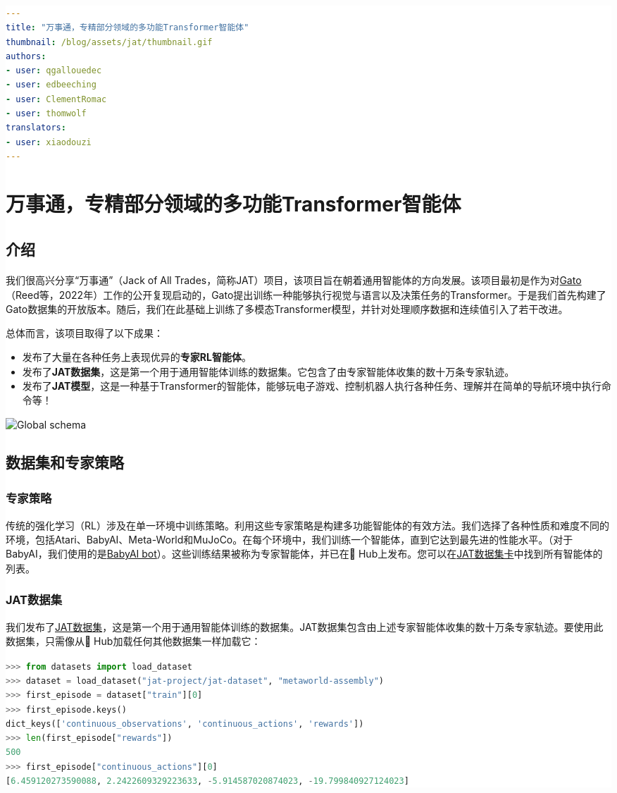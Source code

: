 ```yaml
---
title: "万事通，专精部分领域的多功能Transformer智能体"
thumbnail: /blog/assets/jat/thumbnail.gif
authors:
- user: qgallouedec
- user: edbeeching
- user: ClementRomac
- user: thomwolf
translators:
- user: xiaodouzi
---
```


# 万事通，专精部分领域的多功能Transformer智能体

## 介绍

我们很高兴分享“万事通”（Jack of All Trades，简称JAT）项目，该项目旨在朝着通用智能体的方向发展。该项目最初是作为对[Gato](https://huggingface.co/papers/2205.06175)（Reed等，2022年）工作的公开复现启动的，Gato提出训练一种能够执行视觉与语言以及决策任务的Transformer。于是我们首先构建了Gato数据集的开放版本。随后，我们在此基础上训练了多模态Transformer模型，并针对处理顺序数据和连续值引入了若干改进。

总体而言，该项目取得了以下成果：

- 发布了大量在各种任务上表现优异的**专家RL智能体**。
- 发布了**JAT数据集**，这是第一个用于通用智能体训练的数据集。它包含了由专家智能体收集的数十万条专家轨迹。
- 发布了**JAT模型**，这是一种基于Transformer的智能体，能够玩电子游戏、控制机器人执行各种任务、理解并在简单的导航环境中执行命令等！

<img src="https://huggingface.co/datasets/huggingface/documentation-images/resolve/main/blog/jat/global_schema.gif" alt="Global schema"/>

## 数据集和专家策略

### 专家策略

传统的强化学习（RL）涉及在单一环境中训练策略。利用这些专家策略是构建多功能智能体的有效方法。我们选择了各种性质和难度不同的环境，包括Atari、BabyAI、Meta-World和MuJoCo。在每个环境中，我们训练一个智能体，直到它达到最先进的性能水平。（对于BabyAI，我们使用的是[BabyAI bot](https://github.com/mila-iqia/babyai)）。这些训练结果被称为专家智能体，并已在🤗 Hub上发布。您可以在[JAT数据集卡](https://huggingface.co/datasets/jat-project/jat-dataset)中找到所有智能体的列表。

### JAT数据集

我们发布了[JAT数据集](https://huggingface.co/datasets/jat-project/jat-dataset)，这是第一个用于通用智能体训练的数据集。JAT数据集包含由上述专家智能体收集的数十万条专家轨迹。要使用此数据集，只需像从🤗 Hub加载任何其他数据集一样加载它：

```python
>>> from datasets import load_dataset
>>> dataset = load_dataset("jat-project/jat-dataset", "metaworld-assembly")
>>> first_episode = dataset["train"][0]
>>> first_episode.keys()
dict_keys(['continuous_observations', 'continuous_actions', 'rewards'])
>>> len(first_episode["rewards"])
500
>>> first_episode["continuous_actions"][0]
[6.459120273590088, 2.2422609329223633, -5.914587020874023, -19.799840927124023]
```
